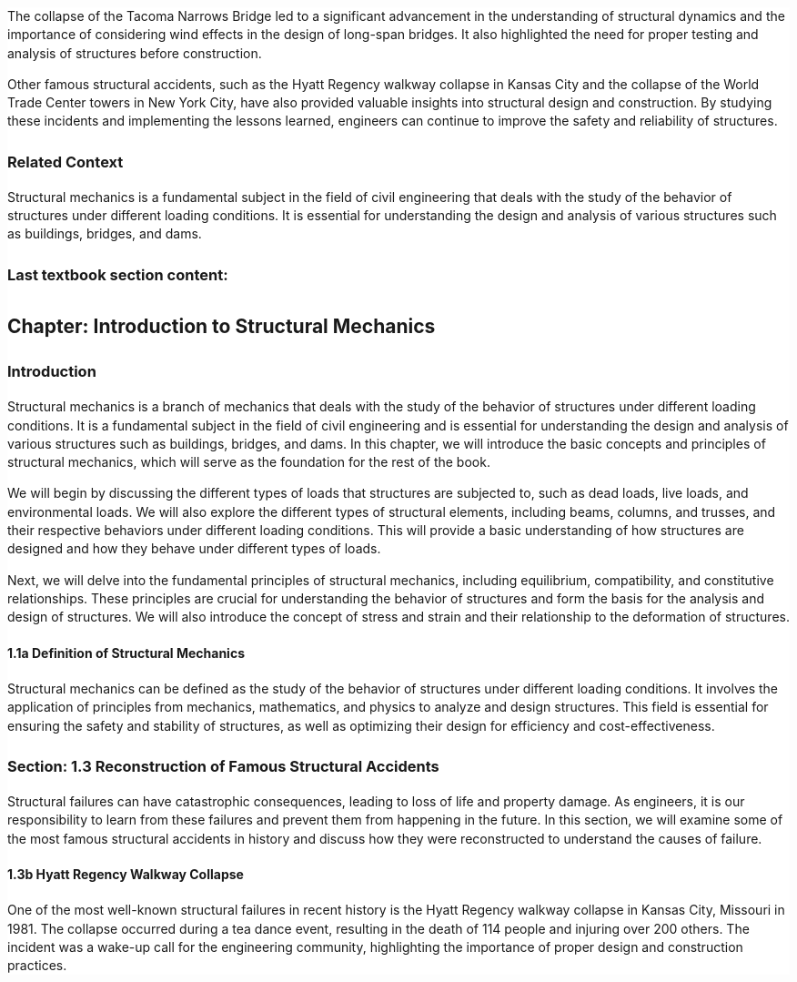 The collapse of the Tacoma Narrows Bridge led to a significant advancement in the understanding of structural dynamics and the importance of considering wind effects in the design of long-span bridges. It also highlighted the need for proper testing and analysis of structures before construction.

Other famous structural accidents, such as the Hyatt Regency walkway collapse in Kansas City and the collapse of the World Trade Center towers in New York City, have also provided valuable insights into structural design and construction. By studying these incidents and implementing the lessons learned, engineers can continue to improve the safety and reliability of structures.


### Related Context
Structural mechanics is a fundamental subject in the field of civil engineering that deals with the study of the behavior of structures under different loading conditions. It is essential for understanding the design and analysis of various structures such as buildings, bridges, and dams.

### Last textbook section content:

## Chapter: Introduction to Structural Mechanics

### Introduction
Structural mechanics is a branch of mechanics that deals with the study of the behavior of structures under different loading conditions. It is a fundamental subject in the field of civil engineering and is essential for understanding the design and analysis of various structures such as buildings, bridges, and dams. In this chapter, we will introduce the basic concepts and principles of structural mechanics, which will serve as the foundation for the rest of the book.

We will begin by discussing the different types of loads that structures are subjected to, such as dead loads, live loads, and environmental loads. We will also explore the different types of structural elements, including beams, columns, and trusses, and their respective behaviors under different loading conditions. This will provide a basic understanding of how structures are designed and how they behave under different types of loads.

Next, we will delve into the fundamental principles of structural mechanics, including equilibrium, compatibility, and constitutive relationships. These principles are crucial for understanding the behavior of structures and form the basis for the analysis and design of structures. We will also introduce the concept of stress and strain and their relationship to the deformation of structures.

#### 1.1a Definition of Structural Mechanics
Structural mechanics can be defined as the study of the behavior of structures under different loading conditions. It involves the application of principles from mechanics, mathematics, and physics to analyze and design structures. This field is essential for ensuring the safety and stability of structures, as well as optimizing their design for efficiency and cost-effectiveness.

### Section: 1.3 Reconstruction of Famous Structural Accidents

Structural failures can have catastrophic consequences, leading to loss of life and property damage. As engineers, it is our responsibility to learn from these failures and prevent them from happening in the future. In this section, we will examine some of the most famous structural accidents in history and discuss how they were reconstructed to understand the causes of failure.

#### 1.3b Hyatt Regency Walkway Collapse
One of the most well-known structural failures in recent history is the Hyatt Regency walkway collapse in Kansas City, Missouri in 1981. The collapse occurred during a tea dance event, resulting in the death of 114 people and injuring over 200 others. The incident was a wake-up call for the engineering community, highlighting the importance of proper design and construction practices.
